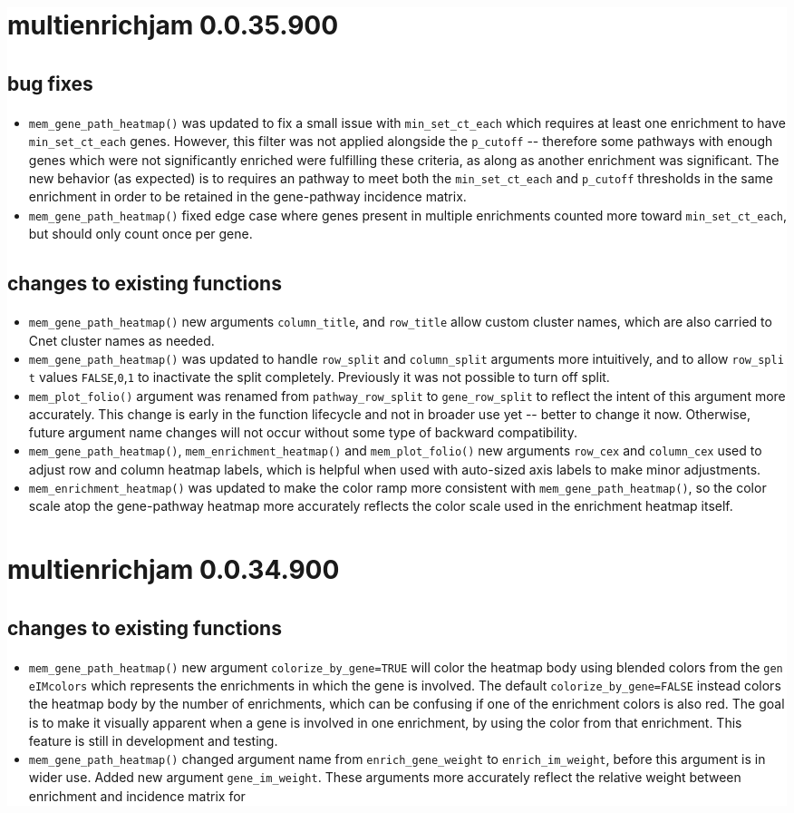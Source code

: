 # multienrichjam 0.0.35.900

## bug fixes

* `mem_gene_path_heatmap()` was updated to fix a small issue
with `min_set_ct_each` which requires at least one enrichment
to have `min_set_ct_each` genes. However, this filter was
not applied alongside the `p_cutoff` -- therefore some pathways
with enough genes which were not significantly enriched were
fulfilling these criteria, as along as another enrichment was
significant. The new behavior (as expected) is to requires
an pathway to meet both the `min_set_ct_each` and `p_cutoff`
thresholds in the same enrichment in order to be retained
in the gene-pathway incidence matrix.
* `mem_gene_path_heatmap()` fixed edge case where genes present in
multiple enrichments counted more toward `min_set_ct_each`,
but should only count once per gene.


## changes to existing functions

* `mem_gene_path_heatmap()` new arguments `column_title`, and
`row_title` allow custom cluster names, which are also
carried to Cnet cluster names as needed.
* `mem_gene_path_heatmap()` was updated to handle `row_split`
and `column_split` arguments more intuitively, and to allow
`row_split` values `FALSE`,`0`,`1` to inactivate the split
completely. Previously it was not possible to turn off split.
* `mem_plot_folio()` argument was renamed from `pathway_row_split`
to `gene_row_split` to reflect the intent of this argument
more accurately. This change is early in the function lifecycle
and not in broader use yet -- better to change it now. Otherwise,
future argument name changes will not occur without some type
of backward compatibility.
* `mem_gene_path_heatmap()`, `mem_enrichment_heatmap()` and
`mem_plot_folio()` new arguments `row_cex` and `column_cex`
used to adjust row and column heatmap labels, which is helpful
when used with auto-sized axis labels to make minor adjustments.
* `mem_enrichment_heatmap()` was updated to make the color ramp
more consistent with `mem_gene_path_heatmap()`, so the color
scale atop the gene-pathway heatmap more accurately reflects the
color scale used in the enrichment heatmap itself.

# multienrichjam 0.0.34.900

## changes to existing functions

* `mem_gene_path_heatmap()` new argument `colorize_by_gene=TRUE`
will color the heatmap body using blended colors from the
`geneIMcolors` which represents the enrichments in which the
gene is involved. The default `colorize_by_gene=FALSE`
instead colors the heatmap body by the number of enrichments,
which can be confusing if one of the enrichment colors is
also red. The goal is to make it visually apparent when
a gene is involved in one enrichment, by using the color
from that enrichment. This feature is still in development
and testing.
* `mem_gene_path_heatmap()` changed argument name from `enrich_gene_weight`
to `enrich_im_weight`, before this argument is in wider use. Added
new argument `gene_im_weight`. These arguments more accurately reflect
the relative weight between enrichment and incidence matrix for
